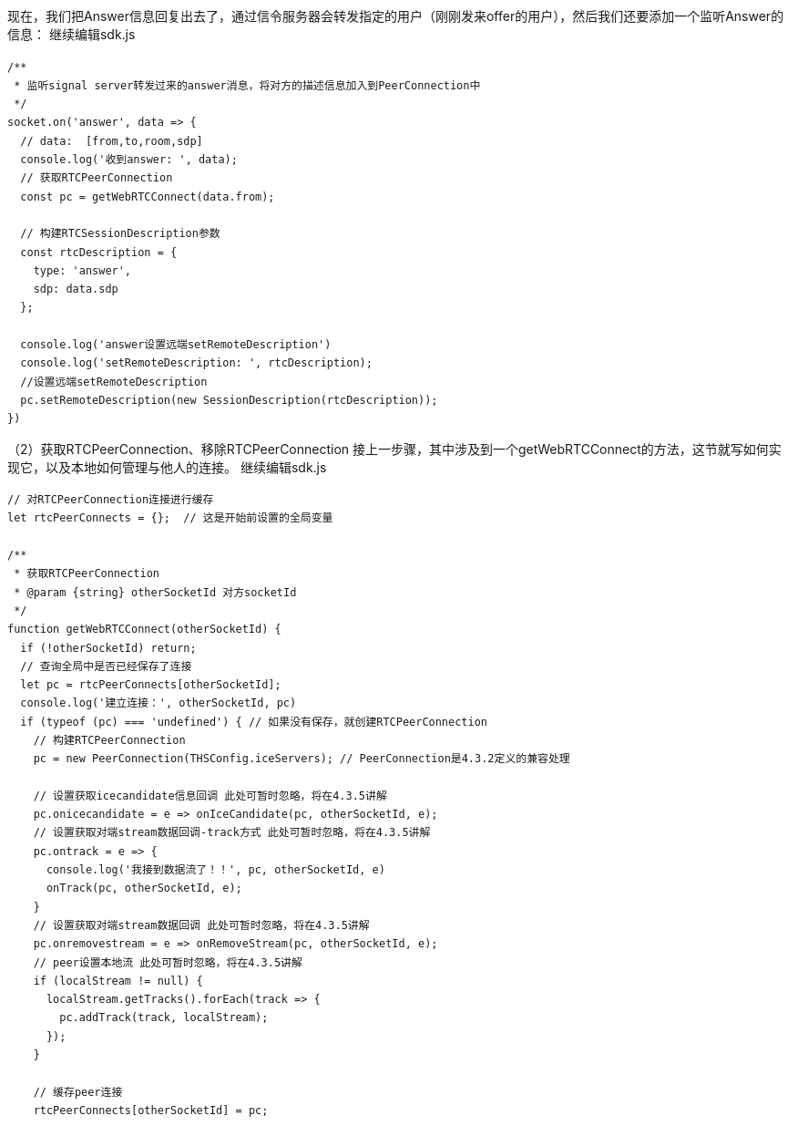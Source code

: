 
现在，我们把Answer信息回复出去了，通过信令服务器会转发指定的用户（刚刚发来offer的用户），然后我们还要添加一个监听Answer的信息：
继续编辑sdk.js
```shell
/**
 * 监听signal server转发过来的answer消息，将对方的描述信息加入到PeerConnection中
 */
socket.on('answer', data => {
  // data:  [from,to,room,sdp]
  console.log('收到answer: ', data);
  // 获取RTCPeerConnection
  const pc = getWebRTCConnect(data.from);

  // 构建RTCSessionDescription参数
  const rtcDescription = {
    type: 'answer',
    sdp: data.sdp
  };

  console.log('answer设置远端setRemoteDescription')
  console.log('setRemoteDescription: ', rtcDescription);
  //设置远端setRemoteDescription
  pc.setRemoteDescription(new SessionDescription(rtcDescription));
})
```


（2）获取RTCPeerConnection、移除RTCPeerConnection
接上一步骤，其中涉及到一个getWebRTCConnect的方法，这节就写如何实现它，以及本地如何管理与他人的连接。
继续编辑sdk.js
```shell
// 对RTCPeerConnection连接进行缓存
let rtcPeerConnects = {};  // 这是开始前设置的全局变量

/**
 * 获取RTCPeerConnection
 * @param {string} otherSocketId 对方socketId
 */
function getWebRTCConnect(otherSocketId) {
  if (!otherSocketId) return;
  // 查询全局中是否已经保存了连接
  let pc = rtcPeerConnects[otherSocketId];
  console.log('建立连接：', otherSocketId, pc)
  if (typeof (pc) === 'undefined') { // 如果没有保存，就创建RTCPeerConnection
    // 构建RTCPeerConnection
    pc = new PeerConnection(THSConfig.iceServers); // PeerConnection是4.3.2定义的兼容处理

    // 设置获取icecandidate信息回调 此处可暂时忽略，将在4.3.5讲解
    pc.onicecandidate = e => onIceCandidate(pc, otherSocketId, e);
    // 设置获取对端stream数据回调-track方式 此处可暂时忽略，将在4.3.5讲解
    pc.ontrack = e => {
      console.log('我接到数据流了！！', pc, otherSocketId, e)
      onTrack(pc, otherSocketId, e);
    }
    // 设置获取对端stream数据回调 此处可暂时忽略，将在4.3.5讲解
    pc.onremovestream = e => onRemoveStream(pc, otherSocketId, e);
    // peer设置本地流 此处可暂时忽略，将在4.3.5讲解
    if (localStream != null) {
      localStream.getTracks().forEach(track => {
        pc.addTrack(track, localStream);
      });
    }

    // 缓存peer连接
    rtcPeerConnects[otherSocketId] = pc;
```